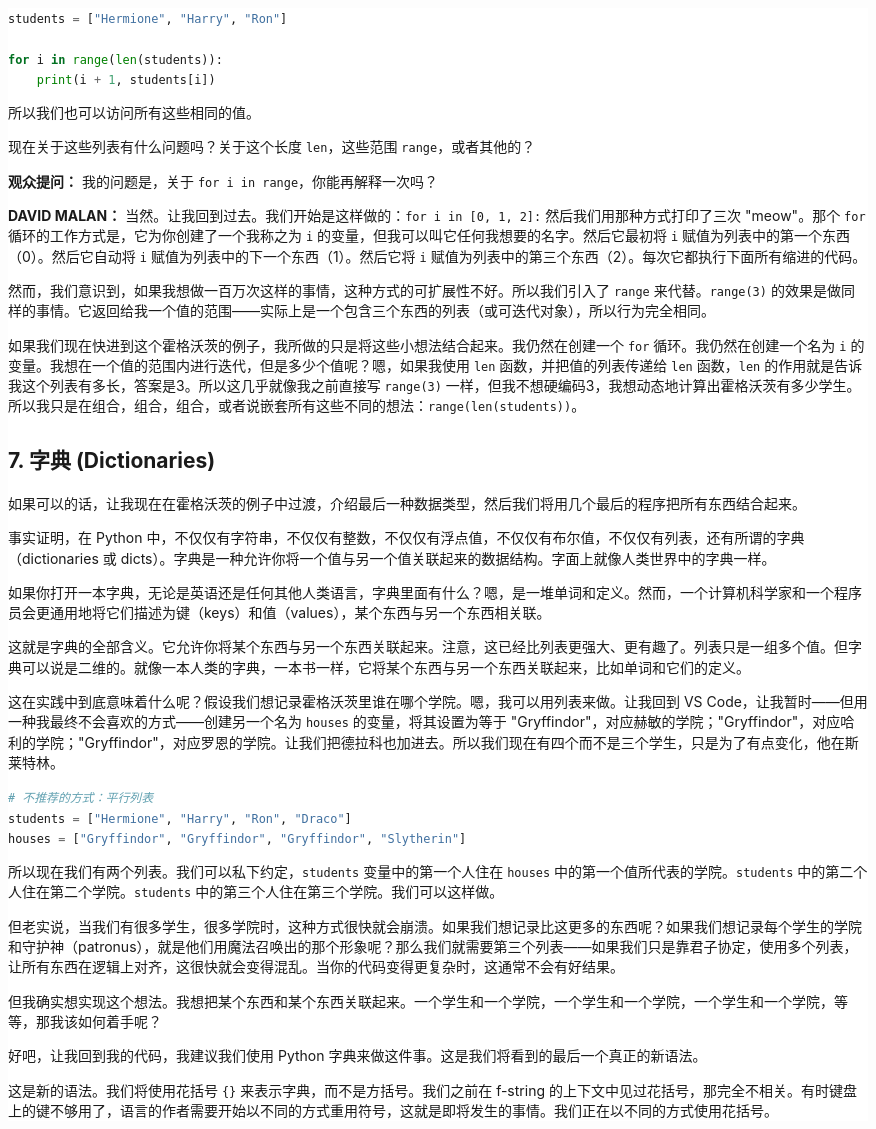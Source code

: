 ```python
students = ["Hermione", "Harry", "Ron"]

for i in range(len(students)):
    print(i + 1, students[i])
```

所以我们也可以访问所有这些相同的值。

现在关于这些列表有什么问题吗？关于这个长度 `len`，这些范围 `range`，或者其他的？

**观众提问：** 我的问题是，关于 `for i in range`，你能再解释一次吗？

**DAVID MALAN：** 当然。让我回到过去。我们开始是这样做的：`for i in [0, 1, 2]:` 然后我们用那种方式打印了三次 "meow"。那个 `for` 循环的工作方式是，它为你创建了一个我称之为 `i` 的变量，但我可以叫它任何我想要的名字。然后它最初将 `i` 赋值为列表中的第一个东西（0）。然后它自动将 `i` 赋值为列表中的下一个东西（1）。然后它将 `i` 赋值为列表中的第三个东西（2）。每次它都执行下面所有缩进的代码。

然而，我们意识到，如果我想做一百万次这样的事情，这种方式的可扩展性不好。所以我们引入了 `range` 来代替。`range(3)` 的效果是做同样的事情。它返回给我一个值的范围——实际上是一个包含三个东西的列表（或可迭代对象），所以行为完全相同。

如果我们现在快进到这个霍格沃茨的例子，我所做的只是将这些小想法结合起来。我仍然在创建一个 `for` 循环。我仍然在创建一个名为 `i` 的变量。我想在一个值的范围内进行迭代，但是多少个值呢？嗯，如果我使用 `len` 函数，并把值的列表传递给 `len` 函数，`len` 的作用就是告诉我这个列表有多长，答案是3。所以这几乎就像我之前直接写 `range(3)` 一样，但我不想硬编码3，我想动态地计算出霍格沃茨有多少学生。所以我只是在组合，组合，组合，或者说嵌套所有这些不同的想法：`range(len(students))`。

## **7. 字典 (Dictionaries)**

如果可以的话，让我现在在霍格沃茨的例子中过渡，介绍最后一种数据类型，然后我们将用几个最后的程序把所有东西结合起来。

事实证明，在 Python 中，不仅仅有字符串，不仅仅有整数，不仅仅有浮点值，不仅仅有布尔值，不仅仅有列表，还有所谓的字典（dictionaries 或 dicts）。字典是一种允许你将一个值与另一个值关联起来的数据结构。字面上就像人类世界中的字典一样。

如果你打开一本字典，无论是英语还是任何其他人类语言，字典里面有什么？嗯，是一堆单词和定义。然而，一个计算机科学家和一个程序员会更通用地将它们描述为键（keys）和值（values），某个东西与另一个东西相关联。

这就是字典的全部含义。它允许你将某个东西与另一个东西关联起来。注意，这已经比列表更强大、更有趣了。列表只是一组多个值。但字典可以说是二维的。就像一本人类的字典，一本书一样，它将某个东西与另一个东西关联起来，比如单词和它们的定义。

这在实践中到底意味着什么呢？假设我们想记录霍格沃茨里谁在哪个学院。嗯，我可以用列表来做。让我回到 VS Code，让我暂时——但用一种我最终不会喜欢的方式——创建另一个名为 `houses` 的变量，将其设置为等于 "Gryffindor"，对应赫敏的学院；"Gryffindor"，对应哈利的学院；"Gryffindor"，对应罗恩的学院。让我们把德拉科也加进去。所以我们现在有四个而不是三个学生，只是为了有点变化，他在斯莱特林。

```python
# 不推荐的方式：平行列表
students = ["Hermione", "Harry", "Ron", "Draco"]
houses = ["Gryffindor", "Gryffindor", "Gryffindor", "Slytherin"]
```

所以现在我们有两个列表。我们可以私下约定，`students` 变量中的第一个人住在 `houses` 中的第一个值所代表的学院。`students` 中的第二个人住在第二个学院。`students` 中的第三个人住在第三个学院。我们可以这样做。

但老实说，当我们有很多学生，很多学院时，这种方式很快就会崩溃。如果我们想记录比这更多的东西呢？如果我们想记录每个学生的学院和守护神（patronus），就是他们用魔法召唤出的那个形象呢？那么我们就需要第三个列表——如果我们只是靠君子协定，使用多个列表，让所有东西在逻辑上对齐，这很快就会变得混乱。当你的代码变得更复杂时，这通常不会有好结果。

但我确实想实现这个想法。我想把某个东西和某个东西关联起来。一个学生和一个学院，一个学生和一个学院，一个学生和一个学院，等等，那我该如何着手呢？

好吧，让我回到我的代码，我建议我们使用 Python 字典来做这件事。这是我们将看到的最后一个真正的新语法。

这是新的语法。我们将使用花括号 `{}` 来表示字典，而不是方括号。我们之前在 f-string 的上下文中见过花括号，那完全不相关。有时键盘上的键不够用了，语言的作者需要开始以不同的方式重用符号，这就是即将发生的事情。我们正在以不同的方式使用花括号。
